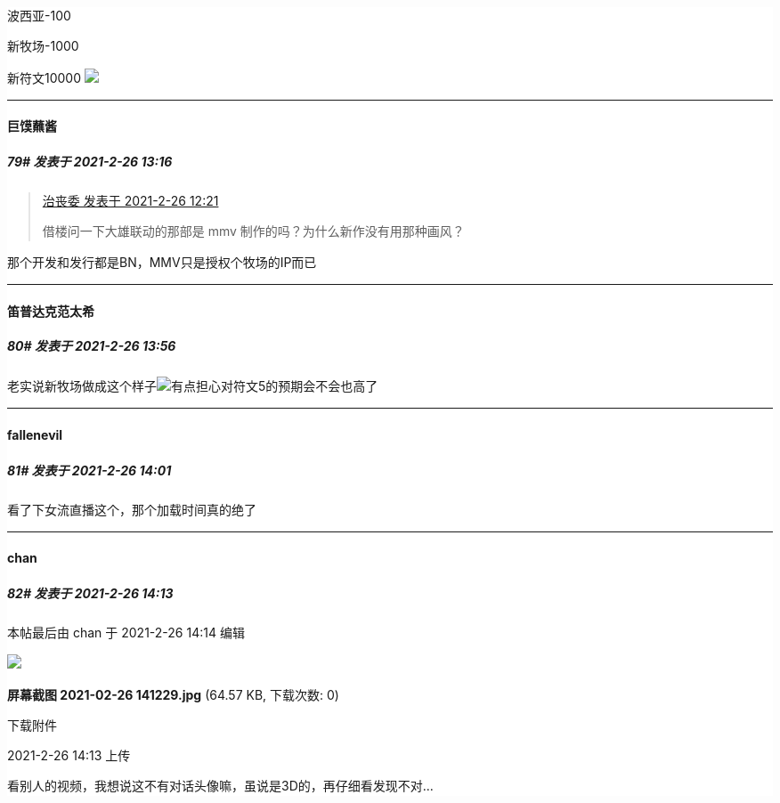 波西亚-100

新牧场-1000

新符文10000
<img src="https://static.saraba1st.com/image/smiley/face2017/192.png" referrerpolicy="no-referrer">


-----

####  巨馍蘸酱  
##### 79#       发表于 2021-2-26 13:16


<blockquote><a href="httphttps://bbs.saraba1st.com/2b/forum.php?mod=redirect&amp;goto=findpost&amp;pid=50446174&amp;ptid=1989665" target="_blank">治丧委 发表于 2021-2-26 12:21</a>

借楼问一下大雄联动的那部是 mmv 制作的吗？为什么新作没有用那种画风？</blockquote>
那个开发和发行都是BN，MMV只是授权个牧场的IP而已


-----

####  笛普达克范太希  
##### 80#       发表于 2021-2-26 13:56


老实说新牧场做成这个样子<img src="https://static.saraba1st.com/image/smiley/face2017/124.png" referrerpolicy="no-referrer">有点担心对符文5的预期会不会也高了


-----

####  fallenevil  
##### 81#       发表于 2021-2-26 14:01


看了下女流直播这个，那个加载时间真的绝了


-----

####  chan  
##### 82#       发表于 2021-2-26 14:13


 本帖最后由 chan 于 2021-2-26 14:14 编辑 


<img src="https://img.saraba1st.com/forum/202102/26/141315etmc4wn0ctlos98s.jpg" referrerpolicy="no-referrer">


<strong>屏幕截图 2021-02-26 141229.jpg</strong> (64.57 KB, 下载次数: 0)

下载附件

2021-2-26 14:13 上传


看别人的视频，我想说这不有对话头像嘛，虽说是3D的，再仔细看发现不对...
